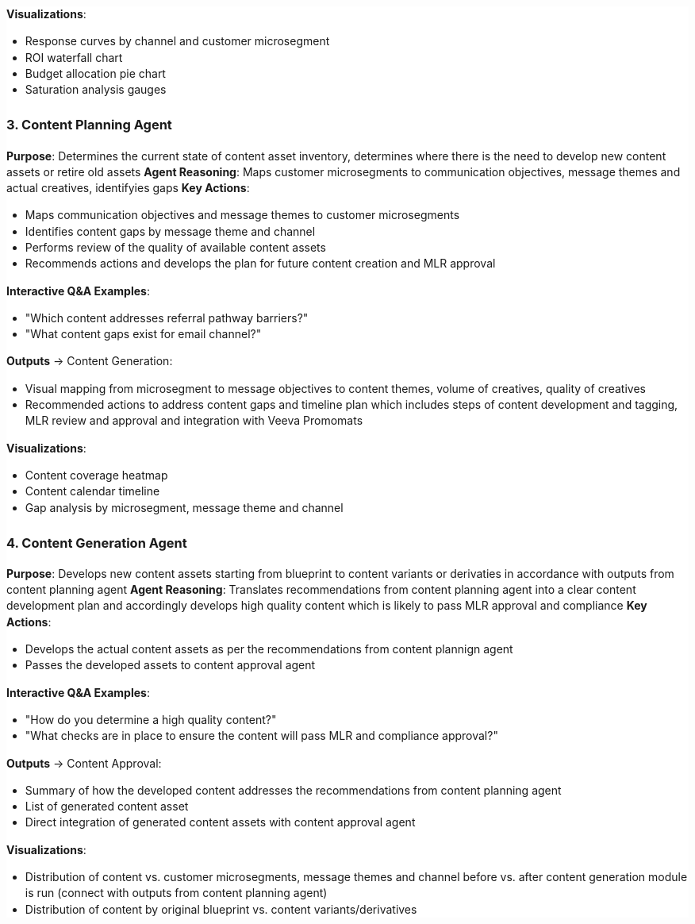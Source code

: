 **Visualizations**:
- Response curves by channel and customer microsegment
- ROI waterfall chart
- Budget allocation pie chart
- Saturation analysis gauges

### 3. Content Planning Agent
**Purpose**: Determines the current state of content asset inventory, determines where there is the need to develop new content assets or retire old assets
**Agent Reasoning**: Maps customer microsegments to communication objectives, message themes and actual creatives, identifyies gaps
**Key Actions**:
- Maps communication objectives and message themes to customer microsegments 
- Identifies content gaps by message theme and channel
- Performs review of the quality of available content assets 
- Recommends actions and develops the plan for future content creation and MLR approval

**Interactive Q&A Examples**:
- "Which content addresses referral pathway barriers?"
- "What content gaps exist for email channel?"

**Outputs** → Content Generation:
- Visual mapping from microsegment to message objectives to content themes, volume of creatives, quality of creatives
- Recommended actions to address content gaps and timeline plan which includes steps of content development and tagging, MLR review and approval and integration with Veeva Promomats 

**Visualizations**:
- Content coverage heatmap
- Content calendar timeline
- Gap analysis by microsegment, message theme and channel

### 4. Content Generation Agent
**Purpose**: Develops new content assets starting from blueprint to content variants or derivaties in accordance with outputs from content planning agent
**Agent Reasoning**: Translates recommendations from content planning agent into a clear content development plan and accordingly develops high quality content which is likely to pass MLR approval and compliance
**Key Actions**:
- Develops the actual content assets as per the recommendations from content plannign agent
- Passes the developed assets to content approval agent

**Interactive Q&A Examples**:
- "How do you determine a high quality content?"
- "What checks are in place to ensure the content will pass MLR and compliance approval?"

**Outputs** → Content Approval:
- Summary of how the developed content addresses the recommendations from content planning agent
- List of generated content asset 
- Direct integration of generated content assets with content approval agent

**Visualizations**:
- Distribution of content vs. customer microsegments, message themes and channel before vs. after content generation module is run (connect with outputs from content planning agent)
- Distribution of content by original blueprint vs. content variants/derivatives
